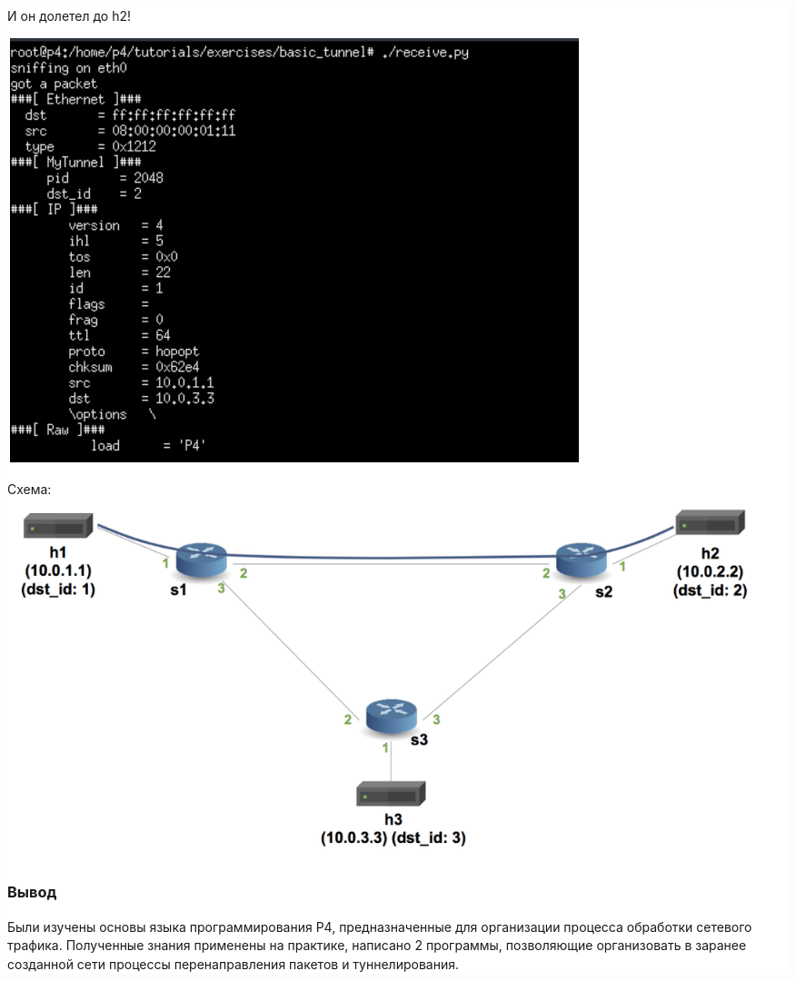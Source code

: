 И он долетел до h2!

![4](./images/4.jpg)

Схема:
![5](./images/5.jpg)



### Вывод

Были изучены основы языка программирования P4, предназначенные для организации процесса обработки сетевого трафика. Полученные знания применены на практике, написано 2 программы, позволяющие организовать в заранее созданной сети процессы перенаправления пакетов и туннелирования.